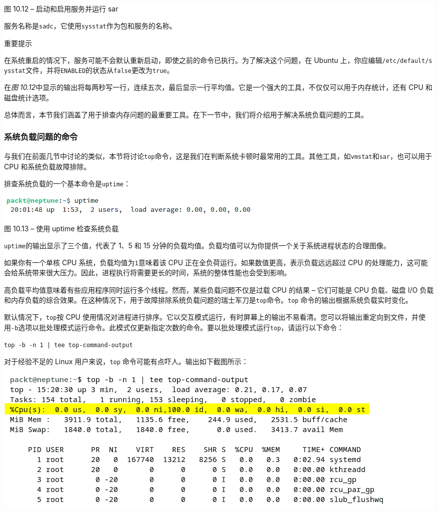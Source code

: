 
图 10.12 – 启动和启用服务并运行 sar

服务名称是`sadc`，它使用`sysstat`作为包和服务的名称。

重要提示

在系统重启的情况下，服务可能不会默认重新启动，即使之前的命令已执行。为了解决这个问题，在 Ubuntu 上，你应编辑`/etc/default/sysstat`文件，并将`ENABLED`的状态从`false`更改为`true`。

在*图 10.12*中显示的输出将每两秒写一行，连续五次，最后显示一行平均值。它是一个强大的工具，不仅仅可以用于内存统计，还有 CPU 和磁盘统计选项。

总体而言，本节我们涵盖了用于排查内存问题的最重要工具。在下一节中，我们将介绍用于解决系统负载问题的工具。

### 系统负载问题的命令

与我们在前面几节中讨论的类似，本节将讨论`top`命令，这是我们在判断系统卡顿时最常用的工具。其他工具，如`vmstat`和`sar`，也可以用于 CPU 和系统负载故障排除。

排查系统负载的一个基本命令是`uptime`：

![图 10.13 – 使用 uptime 检查系统负载](img/B19682_10_13.jpg)

图 10.13 – 使用 uptime 检查系统负载

`uptime`的输出显示了三个值，代表了 1、5 和 15 分钟的负载均值。负载均值可以为你提供一个关于系统进程状态的合理图像。

如果你有一个单核 CPU 系统，负载均值为`1`意味着该 CPU 正在全负荷运行。如果数值更高，表示负载远远超过 CPU 的处理能力，这可能会给系统带来很大压力。因此，进程执行将需要更长的时间，系统的整体性能也会受到影响。

高负载平均值意味着有些应用程序同时运行多个线程。然而，某些负载问题不仅是过载 CPU 的结果 – 它们可能是 CPU 负载、磁盘 I/O 负载和内存负载的综合效果。在这种情况下，用于故障排除系统负载问题的瑞士军刀是`top`命令。`top` 命令的输出根据系统负载实时变化。

默认情况下，`top`按 CPU 使用情况对进程进行排序。它以交互模式运行，有时屏幕上的输出不易看清。您可以将输出重定向到文件，并使用`-b`选项以批处理模式运行命令。此模式仅更新指定次数的命令。要以批处理模式运行`top`，请运行以下命令：

```
top -b -n 1 | tee top-command-output
```

对于经验不足的 Linux 用户来说，`top` 命令可能有点吓人。输出如下截图所示：

![图 10.14 – top 命令的输出](img/B19682_10_14.jpg)
